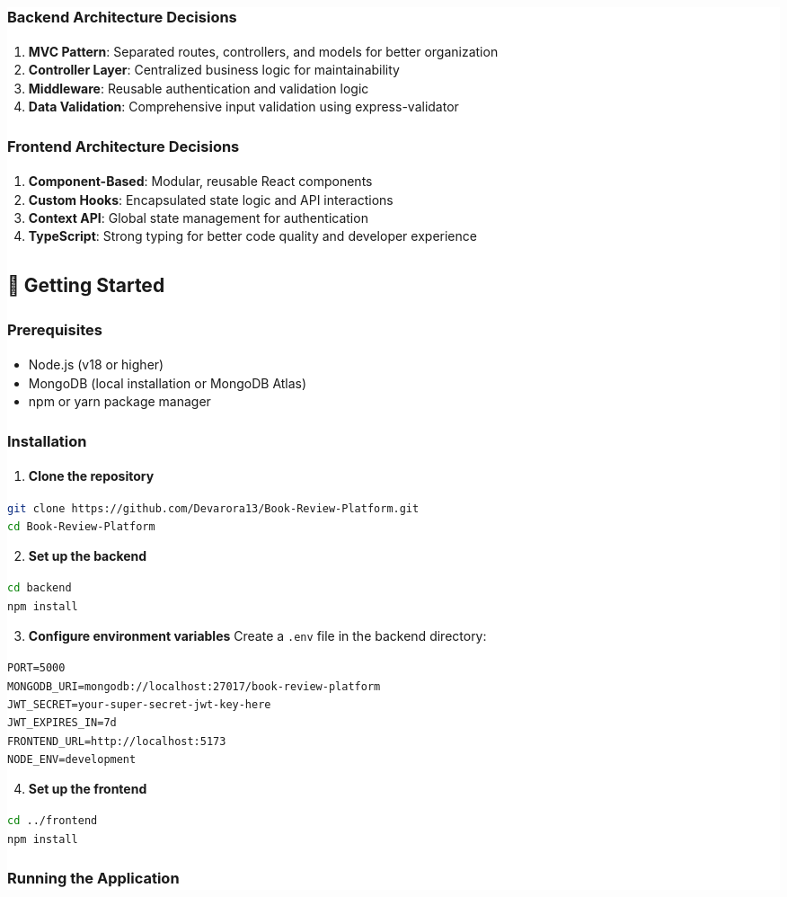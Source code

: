 ### Backend Architecture Decisions

1. **MVC Pattern**: Separated routes, controllers, and models for better organization
2. **Controller Layer**: Centralized business logic for maintainability
3. **Middleware**: Reusable authentication and validation logic
4. **Data Validation**: Comprehensive input validation using express-validator

### Frontend Architecture Decisions

1. **Component-Based**: Modular, reusable React components
2. **Custom Hooks**: Encapsulated state logic and API interactions
3. **Context API**: Global state management for authentication
4. **TypeScript**: Strong typing for better code quality and developer experience

## 🚀 Getting Started

### Prerequisites

- Node.js (v18 or higher)
- MongoDB (local installation or MongoDB Atlas)
- npm or yarn package manager

### Installation

1. **Clone the repository**
```bash
git clone https://github.com/Devarora13/Book-Review-Platform.git
cd Book-Review-Platform
```

2. **Set up the backend**
```bash
cd backend
npm install
```

3. **Configure environment variables**
Create a `.env` file in the backend directory:
```env
PORT=5000
MONGODB_URI=mongodb://localhost:27017/book-review-platform
JWT_SECRET=your-super-secret-jwt-key-here
JWT_EXPIRES_IN=7d
FRONTEND_URL=http://localhost:5173
NODE_ENV=development
```

4. **Set up the frontend**
```bash
cd ../frontend
npm install
```

### Running the Application

